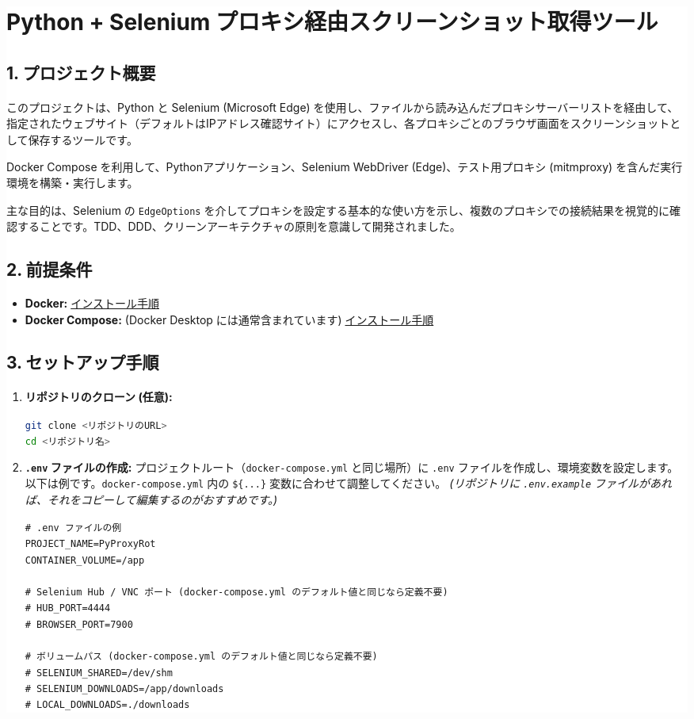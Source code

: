 # Python + Selenium プロキシ経由スクリーンショット取得ツール

## 1. プロジェクト概要

このプロジェクトは、Python と Selenium (Microsoft Edge) を使用し、ファイルから読み込んだプロキシサーバーリストを経由して、指定されたウェブサイト（デフォルトはIPアドレス確認サイト）にアクセスし、各プロキシごとのブラウザ画面をスクリーンショットとして保存するツールです。

Docker Compose を利用して、Pythonアプリケーション、Selenium WebDriver (Edge)、テスト用プロキシ (mitmproxy) を含んだ実行環境を構築・実行します。

主な目的は、Selenium の `EdgeOptions` を介してプロキシを設定する基本的な使い方を示し、複数のプロキシでの接続結果を視覚的に確認することです。TDD、DDD、クリーンアーキテクチャの原則を意識して開発されました。

## 2. 前提条件

* **Docker:** [インストール手順](https://docs.docker.com/get-docker/)
* **Docker Compose:** (Docker Desktop には通常含まれています) [インストール手順](https://docs.docker.com/compose/install/)

## 3. セットアップ手順

1.  **リポジトリのクローン (任意):**
    ```bash
    git clone <リポジトリのURL>
    cd <リポジトリ名>
    ```

2.  **`.env` ファイルの作成:**
    プロジェクトルート（`docker-compose.yml` と同じ場所）に `.env` ファイルを作成し、環境変数を設定します。以下は例です。`docker-compose.yml` 内の `${...}` 変数に合わせて調整してください。
    *(リポジトリに `.env.example` ファイルがあれば、それをコピーして編集するのがおすすめです。)*
    ```dotenv
    # .env ファイルの例
    PROJECT_NAME=PyProxyRot
    CONTAINER_VOLUME=/app

    # Selenium Hub / VNC ポート (docker-compose.yml のデフォルト値と同じなら定義不要)
    # HUB_PORT=4444
    # BROWSER_PORT=7900

    # ボリュームパス (docker-compose.yml のデフォルト値と同じなら定義不要)
    # SELENIUM_SHARED=/dev/shm
    # SELENIUM_DOWNLOADS=/app/downloads
    # LOCAL_DOWNLOADS=./downloads
